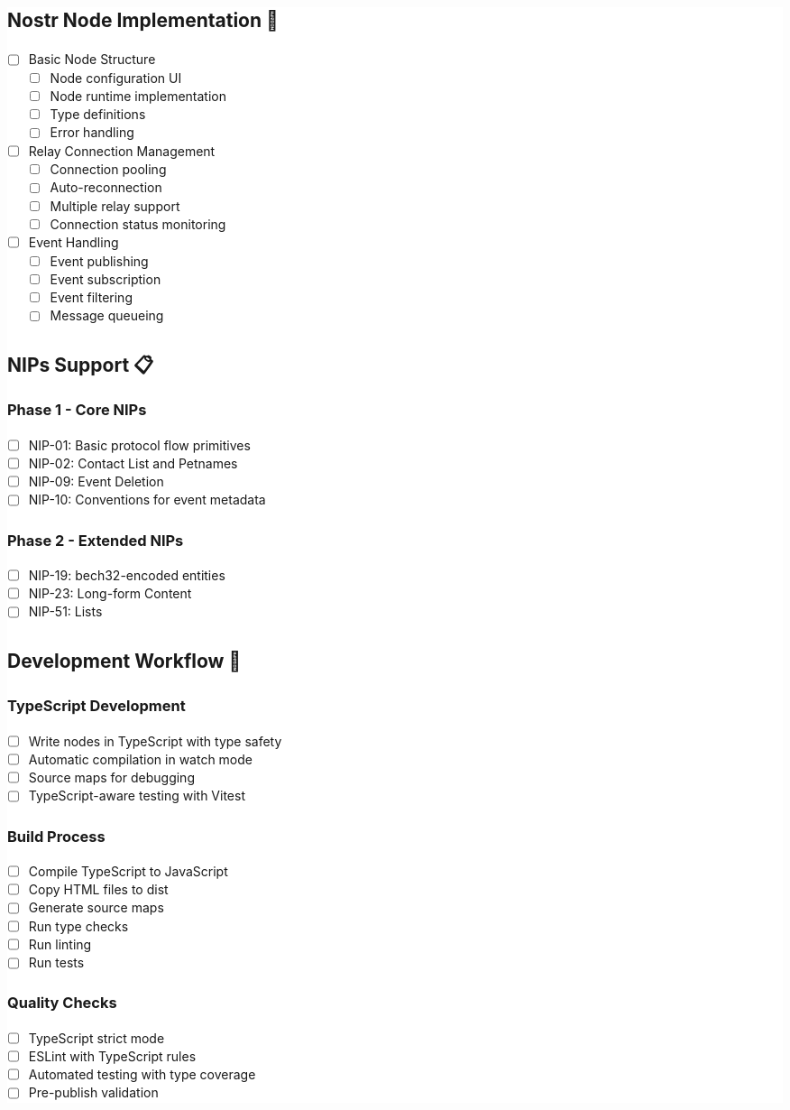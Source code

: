 ## Nostr Node Implementation 🚧
- [ ] Basic Node Structure
  - [ ] Node configuration UI
  - [ ] Node runtime implementation
  - [ ] Type definitions
  - [ ] Error handling

- [ ] Relay Connection Management
  - [ ] Connection pooling
  - [ ] Auto-reconnection
  - [ ] Multiple relay support
  - [ ] Connection status monitoring

- [ ] Event Handling
  - [ ] Event publishing
  - [ ] Event subscription
  - [ ] Event filtering
  - [ ] Message queueing

## NIPs Support 📋
### Phase 1 - Core NIPs
- [ ] NIP-01: Basic protocol flow primitives
- [ ] NIP-02: Contact List and Petnames
- [ ] NIP-09: Event Deletion
- [ ] NIP-10: Conventions for event metadata

### Phase 2 - Extended NIPs
- [ ] NIP-19: bech32-encoded entities
- [ ] NIP-23: Long-form Content
- [ ] NIP-51: Lists

## Development Workflow 🔧
### TypeScript Development
- [ ] Write nodes in TypeScript with type safety
- [ ] Automatic compilation in watch mode
- [ ] Source maps for debugging
- [ ] TypeScript-aware testing with Vitest

### Build Process
- [ ] Compile TypeScript to JavaScript
- [ ] Copy HTML files to dist
- [ ] Generate source maps
- [ ] Run type checks
- [ ] Run linting
- [ ] Run tests

### Quality Checks
- [ ] TypeScript strict mode
- [ ] ESLint with TypeScript rules
- [ ] Automated testing with type coverage
- [ ] Pre-publish validation
